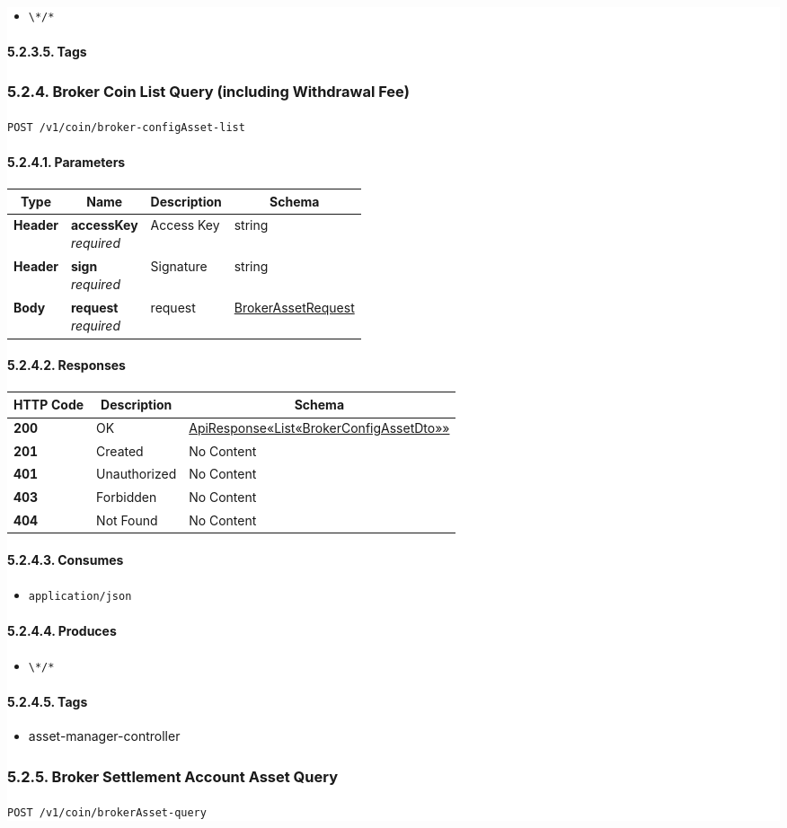 * `\*/*`


#### 5.2.3.5. Tags

<a name="brokerassetlistusingpost"></a>
### 5.2.4. Broker Coin List Query (including Withdrawal Fee)
```
POST /v1/coin/broker-configAsset-list
```


#### 5.2.4.1. Parameters

|Type|Name|Description|Schema|
|---|---|---|---|
|**Header**|**accessKey**  <br>*required*|Access Key|string|
|**Header**|**sign**  <br>*required*|Signature|string|
|**Body**|**request**  <br>*required*|request|[BrokerAssetRequest](#brokerassetrequest)|


#### 5.2.4.2. Responses

|HTTP Code|Description|Schema|
|---|---|---|
|**200**|OK|[ApiResponse«List«BrokerConfigAssetDto»»](#29d3eb9515674d5e992cf7c3fcea8a5b)|
|**201**|Created|No Content|
|**401**|Unauthorized|No Content|
|**403**|Forbidden|No Content|
|**404**|Not Found|No Content|


#### 5.2.4.3. Consumes

* `application/json`


#### 5.2.4.4. Produces

* `\*/*`


#### 5.2.4.5. Tags

* asset-manager-controller


<a name="querybrokerfinanceusingpost"></a>
### 5.2.5. Broker Settlement Account Asset Query
```
POST /v1/coin/brokerAsset-query
```
